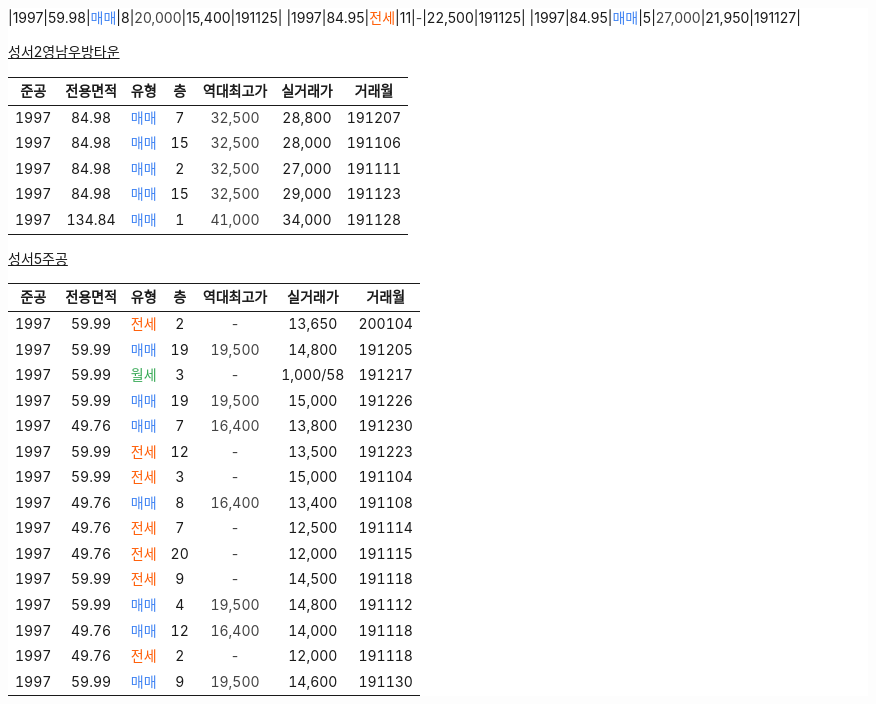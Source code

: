 |1997|59.98|<span style="color:#4285f3">매매</span>|8|<span style="color:#444444">20,000</span>|15,400|191125|
|1997|84.95|<span style="color:#ff5a00">전세</span>|11|<span style="color:#444444">-</span>|22,500|191125|
|1997|84.95|<span style="color:#4285f3">매매</span>|5|<span style="color:#444444">27,000</span>|21,950|191127|

[성서2영남우방타운](https://search.naver.com/search.naver?query=%EB%8C%80%EA%B5%AC%EA%B4%91%EC%97%AD%EC%8B%9C+%EB%8B%AC%EC%84%9C%EA%B5%AC+%EC%9A%A9%EC%82%B0%EB%8F%99+%EC%84%B1%EC%84%9C2%EC%98%81%EB%82%A8%EC%9A%B0%EB%B0%A9%ED%83%80%EC%9A%B4)

|준공|전용면적|유형|층|역대최고가|실거래가|거래월|
|:---:|:---:|:---:|:---:|:---:|:---:|:---:|
|1997|84.98|<span style="color:#4285f3">매매</span>|7|<span style="color:#444444">32,500</span>|28,800|191207|
|1997|84.98|<span style="color:#4285f3">매매</span>|15|<span style="color:#444444">32,500</span>|28,000|191106|
|1997|84.98|<span style="color:#4285f3">매매</span>|2|<span style="color:#444444">32,500</span>|27,000|191111|
|1997|84.98|<span style="color:#4285f3">매매</span>|15|<span style="color:#444444">32,500</span>|29,000|191123|
|1997|134.84|<span style="color:#4285f3">매매</span>|1|<span style="color:#444444">41,000</span>|34,000|191128|

[성서5주공](https://search.naver.com/search.naver?query=%EB%8C%80%EA%B5%AC%EA%B4%91%EC%97%AD%EC%8B%9C+%EB%8B%AC%EC%84%9C%EA%B5%AC+%EC%9A%A9%EC%82%B0%EB%8F%99+%EC%84%B1%EC%84%9C5%EC%A3%BC%EA%B3%B5)

|준공|전용면적|유형|층|역대최고가|실거래가|거래월|
|:---:|:---:|:---:|:---:|:---:|:---:|:---:|
|1997|59.99|<span style="color:#ff5a00">전세</span>|2|<span style="color:#444444">-</span>|13,650|200104|
|1997|59.99|<span style="color:#4285f3">매매</span>|19|<span style="color:#444444">19,500</span>|14,800|191205|
|1997|59.99|<span style="color:#34a853">월세</span>|3|<span style="color:#444444">-</span>|1,000/58|191217|
|1997|59.99|<span style="color:#4285f3">매매</span>|19|<span style="color:#444444">19,500</span>|15,000|191226|
|1997|49.76|<span style="color:#4285f3">매매</span>|7|<span style="color:#444444">16,400</span>|13,800|191230|
|1997|59.99|<span style="color:#ff5a00">전세</span>|12|<span style="color:#444444">-</span>|13,500|191223|
|1997|59.99|<span style="color:#ff5a00">전세</span>|3|<span style="color:#444444">-</span>|15,000|191104|
|1997|49.76|<span style="color:#4285f3">매매</span>|8|<span style="color:#444444">16,400</span>|13,400|191108|
|1997|49.76|<span style="color:#ff5a00">전세</span>|7|<span style="color:#444444">-</span>|12,500|191114|
|1997|49.76|<span style="color:#ff5a00">전세</span>|20|<span style="color:#444444">-</span>|12,000|191115|
|1997|59.99|<span style="color:#ff5a00">전세</span>|9|<span style="color:#444444">-</span>|14,500|191118|
|1997|59.99|<span style="color:#4285f3">매매</span>|4|<span style="color:#444444">19,500</span>|14,800|191112|
|1997|49.76|<span style="color:#4285f3">매매</span>|12|<span style="color:#444444">16,400</span>|14,000|191118|
|1997|49.76|<span style="color:#ff5a00">전세</span>|2|<span style="color:#444444">-</span>|12,000|191118|
|1997|59.99|<span style="color:#4285f3">매매</span>|9|<span style="color:#444444">19,500</span>|14,600|191130|
